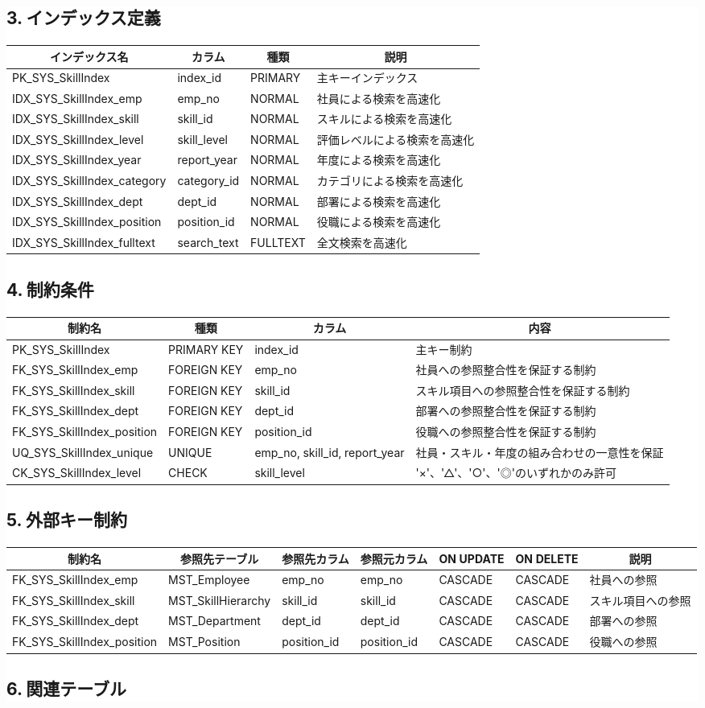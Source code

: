 ## 3. インデックス定義

| インデックス名            | カラム                | 種類      | 説明                                           |
|---------------------------|------------------------|-----------|------------------------------------------------|
| PK_SYS_SkillIndex        | index_id               | PRIMARY   | 主キーインデックス                             |
| IDX_SYS_SkillIndex_emp   | emp_no                 | NORMAL    | 社員による検索を高速化                         |
| IDX_SYS_SkillIndex_skill | skill_id               | NORMAL    | スキルによる検索を高速化                       |
| IDX_SYS_SkillIndex_level | skill_level            | NORMAL    | 評価レベルによる検索を高速化                   |
| IDX_SYS_SkillIndex_year  | report_year            | NORMAL    | 年度による検索を高速化                         |
| IDX_SYS_SkillIndex_category | category_id         | NORMAL    | カテゴリによる検索を高速化                     |
| IDX_SYS_SkillIndex_dept  | dept_id                | NORMAL    | 部署による検索を高速化                         |
| IDX_SYS_SkillIndex_position | position_id         | NORMAL    | 役職による検索を高速化                         |
| IDX_SYS_SkillIndex_fulltext | search_text         | FULLTEXT  | 全文検索を高速化                               |

## 4. 制約条件

| 制約名                    | 種類      | カラム                | 内容                                           |
|---------------------------|-----------|------------------------|------------------------------------------------|
| PK_SYS_SkillIndex        | PRIMARY KEY | index_id             | 主キー制約                                     |
| FK_SYS_SkillIndex_emp    | FOREIGN KEY | emp_no               | 社員への参照整合性を保証する制約               |
| FK_SYS_SkillIndex_skill  | FOREIGN KEY | skill_id             | スキル項目への参照整合性を保証する制約         |
| FK_SYS_SkillIndex_dept   | FOREIGN KEY | dept_id              | 部署への参照整合性を保証する制約               |
| FK_SYS_SkillIndex_position | FOREIGN KEY | position_id        | 役職への参照整合性を保証する制約               |
| UQ_SYS_SkillIndex_unique | UNIQUE    | emp_no, skill_id, report_year | 社員・スキル・年度の組み合わせの一意性を保証 |
| CK_SYS_SkillIndex_level  | CHECK     | skill_level            | '×'、'△'、'○'、'◎'のいずれかのみ許可          |

## 5. 外部キー制約

| 制約名                    | 参照先テーブル | 参照先カラム | 参照元カラム | ON UPDATE | ON DELETE | 説明                                           |
|---------------------------|----------------|--------------|--------------|-----------|-----------|------------------------------------------------|
| FK_SYS_SkillIndex_emp    | MST_Employee   | emp_no       | emp_no       | CASCADE   | CASCADE   | 社員への参照                                   |
| FK_SYS_SkillIndex_skill  | MST_SkillHierarchy | skill_id | skill_id     | CASCADE   | CASCADE   | スキル項目への参照                             |
| FK_SYS_SkillIndex_dept   | MST_Department | dept_id      | dept_id      | CASCADE   | CASCADE   | 部署への参照                                   |
| FK_SYS_SkillIndex_position | MST_Position | position_id  | position_id  | CASCADE   | CASCADE   | 役職への参照                                   |

## 6. 関連テーブル
